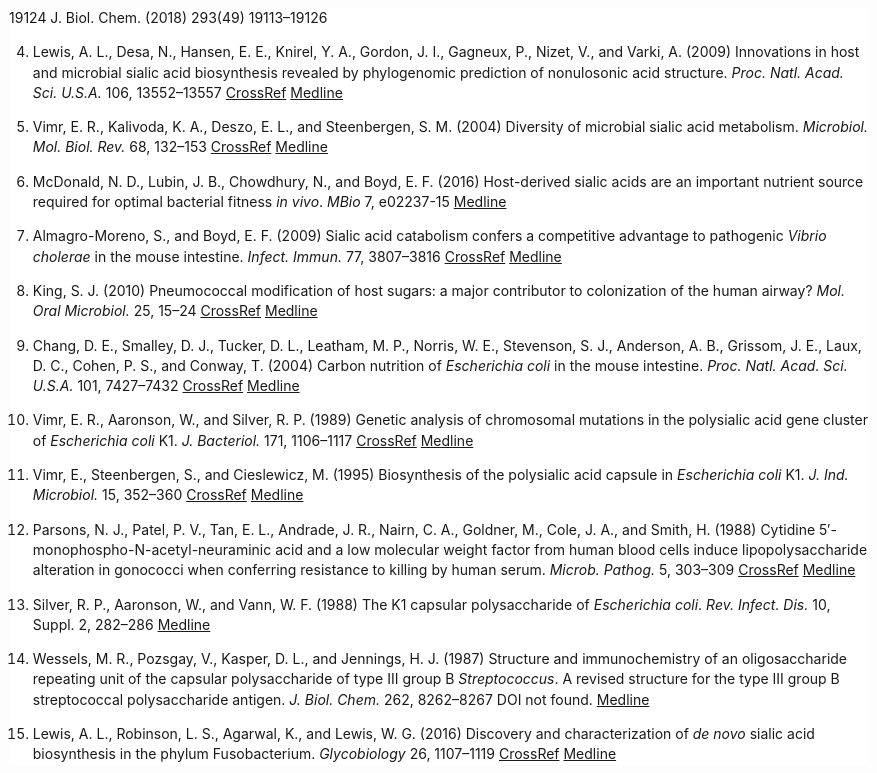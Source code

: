 19124 J. Biol. Chem. (2018) 293(49) 19113–19126

4. Lewis, A. L., Desa, N., Hansen, E. E., Knirel, Y. A., Gordon, J. I., Gagneux, P., Nizet, V., and Varki, A. (2009) Innovations in host and microbial sialic acid biosynthesis revealed by phylogenomic prediction of nonulosonic acid structure. *Proc. Natl. Acad. Sci. U.S.A.* 106, 13552–13557 [CrossRef](https://doi.org/10.1073/pnas.0908385106) [Medline](https://pubmed.ncbi.nlm.nih.gov/19706509)

5. Vimr, E. R., Kalivoda, K. A., Deszo, E. L., and Steenbergen, S. M. (2004) Diversity of microbial sialic acid metabolism. *Microbiol. Mol. Biol. Rev.* 68, 132–153 [CrossRef](https://doi.org/10.1128/MMBR.68.1.132-153.2004) [Medline](https://pubmed.ncbi.nlm.nih.gov/15006920)

6. McDonald, N. D., Lubin, J. B., Chowdhury, N., and Boyd, E. F. (2016) Host-derived sialic acids are an important nutrient source required for optimal bacterial fitness *in vivo*. *MBio* 7, e02237-15 [Medline](https://pubmed.ncbi.nlm.nih.gov/27903656)

7. Almagro-Moreno, S., and Boyd, E. F. (2009) Sialic acid catabolism confers a competitive advantage to pathogenic *Vibrio cholerae* in the mouse intestine. *Infect. Immun.* 77, 3807–3816 [CrossRef](https://doi.org/10.1128/IAI.00173-09) [Medline](https://pubmed.ncbi.nlm.nih.gov/19403701)

8. King, S. J. (2010) Pneumococcal modification of host sugars: a major contributor to colonization of the human airway? *Mol. Oral Microbiol.* 25, 15–24 [CrossRef](https://doi.org/10.1111/j.2041-1014.2009.00540.x) [Medline](https://pubmed.ncbi.nlm.nih.gov/19840118)

9. Chang, D. E., Smalley, D. J., Tucker, D. L., Leatham, M. P., Norris, W. E., Stevenson, S. J., Anderson, A. B., Grissom, J. E., Laux, D. C., Cohen, P. S., and Conway, T. (2004) Carbon nutrition of *Escherichia coli* in the mouse intestine. *Proc. Natl. Acad. Sci. U.S.A.* 101, 7427–7432 [CrossRef](https://doi.org/10.1073/pnas.0402456101) [Medline](https://pubmed.ncbi.nlm.nih.gov/15128938)

10. Vimr, E. R., Aaronson, W., and Silver, R. P. (1989) Genetic analysis of chromosomal mutations in the polysialic acid gene cluster of *Escherichia coli* K1. *J. Bacteriol.* 171, 1106–1117 [CrossRef](https://doi.org/10.1128/JB.171.3.1106-1117.1989) [Medline](https://pubmed.ncbi.nlm.nih.gov/2538883)

11. Vimr, E., Steenbergen, S., and Cieslewicz, M. (1995) Biosynthesis of the polysialic acid capsule in *Escherichia coli* K1. *J. Ind. Microbiol.* 15, 352–360 [CrossRef](https://doi.org/10.1007/BF01569856) [Medline](https://pubmed.ncbi.nlm.nih.gov/7580385)

12. Parsons, N. J., Patel, P. V., Tan, E. L., Andrade, J. R., Nairn, C. A., Goldner, M., Cole, J. A., and Smith, H. (1988) Cytidine 5′-monophospho-N-acetyl-neuraminic acid and a low molecular weight factor from human blood cells induce lipopolysaccharide alteration in gonococci when conferring resistance to killing by human serum. *Microb. Pathog.* 5, 303–309 [CrossRef](https://doi.org/10.1016/0882-4010(88)90036-8) [Medline](https://pubmed.ncbi.nlm.nih.gov/3203628)

13. Silver, R. P., Aaronson, W., and Vann, W. F. (1988) The K1 capsular polysaccharide of *Escherichia coli*. *Rev. Infect. Dis.* 10, Suppl. 2, 282–286 [Medline](https://pubmed.ncbi.nlm.nih.gov/3047486)

14. Wessels, M. R., Pozsgay, V., Kasper, D. L., and Jennings, H. J. (1987) Structure and immunochemistry of an oligosaccharide repeating unit of the capsular polysaccharide of type III group B *Streptococcus*. A revised structure for the type III group B streptococcal polysaccharide antigen. *J. Biol. Chem.* 262, 8262–8267 DOI not found. [Medline](https://pubmed.ncbi.nlm.nih.gov/3597250)

15. Lewis, A. L., Robinson, L. S., Agarwal, K., and Lewis, W. G. (2016) Discovery and characterization of *de novo* sialic acid biosynthesis in the phylum Fusobacterium. *Glycobiology* 26, 1107–1119 [CrossRef](https://doi.org/10.1093/glycob/cww035) [Medline](https://pubmed.ncbi.nlm.nih.gov/27189788)

